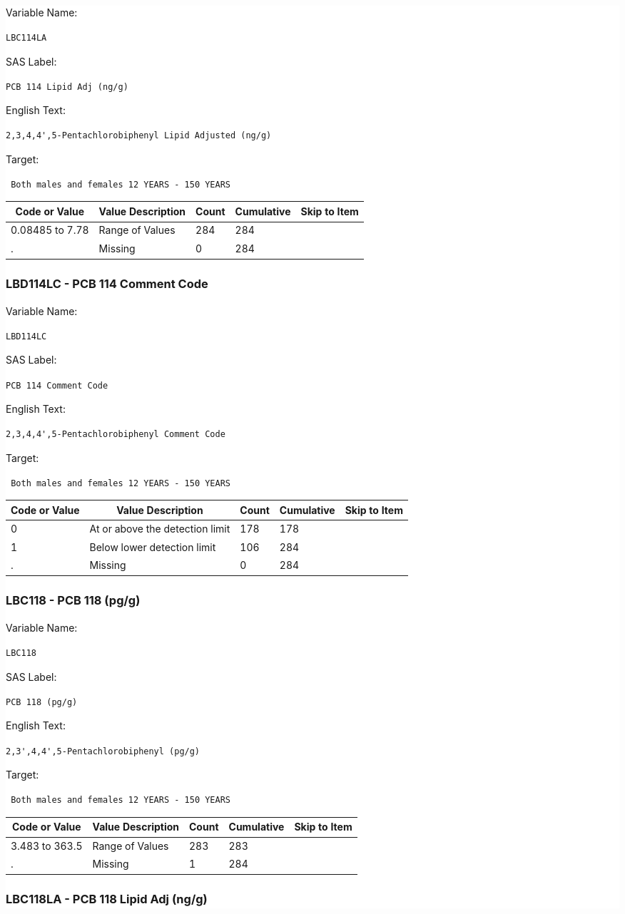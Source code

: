 Variable Name:

    LBC114LA
SAS Label:

    PCB 114 Lipid Adj (ng/g)
English Text:

    2,3,4,4',5-Pentachlorobiphenyl Lipid Adjusted (ng/g)
Target:

     Both males and females 12 YEARS - 150 YEARS
Code or Value | Value Description | Count | Cumulative | Skip to Item  
---|---|---|---|---  
0.08485 to 7.78 | Range of Values | 284 | 284 |   
. | Missing | 0 | 284 |   
  
### LBD114LC - PCB 114 Comment Code

Variable Name:

    LBD114LC
SAS Label:

    PCB 114 Comment Code
English Text:

    2,3,4,4',5-Pentachlorobiphenyl Comment Code
Target:

     Both males and females 12 YEARS - 150 YEARS
Code or Value | Value Description | Count | Cumulative | Skip to Item  
---|---|---|---|---  
0 | At or above the detection limit | 178 | 178 |   
1 | Below lower detection limit | 106 | 284 |   
. | Missing | 0 | 284 |   
  
### LBC118 - PCB 118 (pg/g)

Variable Name:

    LBC118
SAS Label:

    PCB 118 (pg/g)
English Text:

    2,3',4,4',5-Pentachlorobiphenyl (pg/g)
Target:

     Both males and females 12 YEARS - 150 YEARS
Code or Value | Value Description | Count | Cumulative | Skip to Item  
---|---|---|---|---  
3.483 to 363.5 | Range of Values | 283 | 283 |   
. | Missing | 1 | 284 |   
  
### LBC118LA - PCB 118 Lipid Adj (ng/g)
